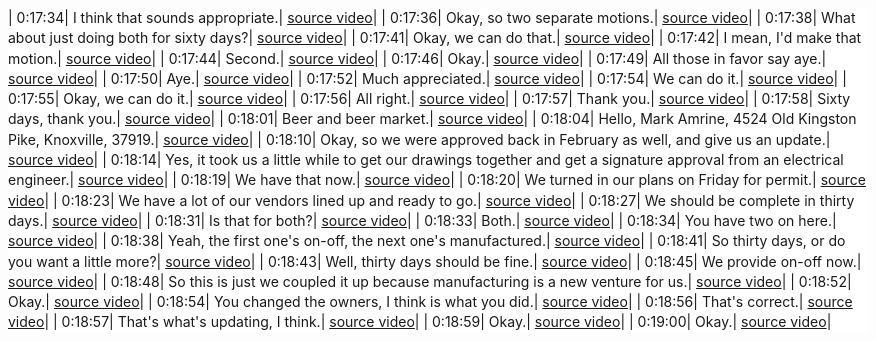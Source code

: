 | 0:17:34| I think that sounds appropriate.| [source video](https://archive.org/details/BeerBrdR292190521?start=1054)|
| 0:17:36| Okay, so two separate motions.| [source video](https://archive.org/details/BeerBrdR292190521?start=1056)|
| 0:17:38| What about just doing both for sixty days?| [source video](https://archive.org/details/BeerBrdR292190521?start=1058)|
| 0:17:41| Okay, we can do that.| [source video](https://archive.org/details/BeerBrdR292190521?start=1061)|
| 0:17:42| I mean, I'd make that motion.| [source video](https://archive.org/details/BeerBrdR292190521?start=1062)|
| 0:17:44| Second.| [source video](https://archive.org/details/BeerBrdR292190521?start=1064)|
| 0:17:46| Okay.| [source video](https://archive.org/details/BeerBrdR292190521?start=1066)|
| 0:17:49| All those in favor say aye.| [source video](https://archive.org/details/BeerBrdR292190521?start=1069)|
| 0:17:50| Aye.| [source video](https://archive.org/details/BeerBrdR292190521?start=1070)|
| 0:17:52| Much appreciated.| [source video](https://archive.org/details/BeerBrdR292190521?start=1072)|
| 0:17:54| We can do it.| [source video](https://archive.org/details/BeerBrdR292190521?start=1074)|
| 0:17:55| Okay, we can do it.| [source video](https://archive.org/details/BeerBrdR292190521?start=1075)|
| 0:17:56| All right.| [source video](https://archive.org/details/BeerBrdR292190521?start=1076)|
| 0:17:57| Thank you.| [source video](https://archive.org/details/BeerBrdR292190521?start=1077)|
| 0:17:58| Sixty days, thank you.| [source video](https://archive.org/details/BeerBrdR292190521?start=1078)|
| 0:18:01| Beer and beer market.| [source video](https://archive.org/details/BeerBrdR292190521?start=1081)|
| 0:18:04| Hello, Mark Amrine, 4524 Old Kingston Pike, Knoxville, 37919.| [source video](https://archive.org/details/BeerBrdR292190521?start=1084)|
| 0:18:10| Okay, so we were approved back in February as well, and give us an update.| [source video](https://archive.org/details/BeerBrdR292190521?start=1090)|
| 0:18:14| Yes, it took us a little while to get our drawings together and get a signature approval from an electrical engineer.| [source video](https://archive.org/details/BeerBrdR292190521?start=1094)|
| 0:18:19| We have that now.| [source video](https://archive.org/details/BeerBrdR292190521?start=1099)|
| 0:18:20| We turned in our plans on Friday for permit.| [source video](https://archive.org/details/BeerBrdR292190521?start=1100)|
| 0:18:23| We have a lot of our vendors lined up and ready to go.| [source video](https://archive.org/details/BeerBrdR292190521?start=1103)|
| 0:18:27| We should be complete in thirty days.| [source video](https://archive.org/details/BeerBrdR292190521?start=1107)|
| 0:18:31| Is that for both?| [source video](https://archive.org/details/BeerBrdR292190521?start=1111)|
| 0:18:33| Both.| [source video](https://archive.org/details/BeerBrdR292190521?start=1113)|
| 0:18:34| You have two on here.| [source video](https://archive.org/details/BeerBrdR292190521?start=1114)|
| 0:18:38| Yeah, the first one's on-off, the next one's manufactured.| [source video](https://archive.org/details/BeerBrdR292190521?start=1118)|
| 0:18:41| So thirty days, or do you want a little more?| [source video](https://archive.org/details/BeerBrdR292190521?start=1121)|
| 0:18:43| Well, thirty days should be fine.| [source video](https://archive.org/details/BeerBrdR292190521?start=1123)|
| 0:18:45| We provide on-off now.| [source video](https://archive.org/details/BeerBrdR292190521?start=1125)|
| 0:18:48| So this is just we coupled it up because manufacturing is a new venture for us.| [source video](https://archive.org/details/BeerBrdR292190521?start=1128)|
| 0:18:52| Okay.| [source video](https://archive.org/details/BeerBrdR292190521?start=1132)|
| 0:18:54| You changed the owners, I think is what you did.| [source video](https://archive.org/details/BeerBrdR292190521?start=1134)|
| 0:18:56| That's correct.| [source video](https://archive.org/details/BeerBrdR292190521?start=1136)|
| 0:18:57| That's what's updating, I think.| [source video](https://archive.org/details/BeerBrdR292190521?start=1137)|
| 0:18:59| Okay.| [source video](https://archive.org/details/BeerBrdR292190521?start=1139)|
| 0:19:00| Okay.| [source video](https://archive.org/details/BeerBrdR292190521?start=1140)|